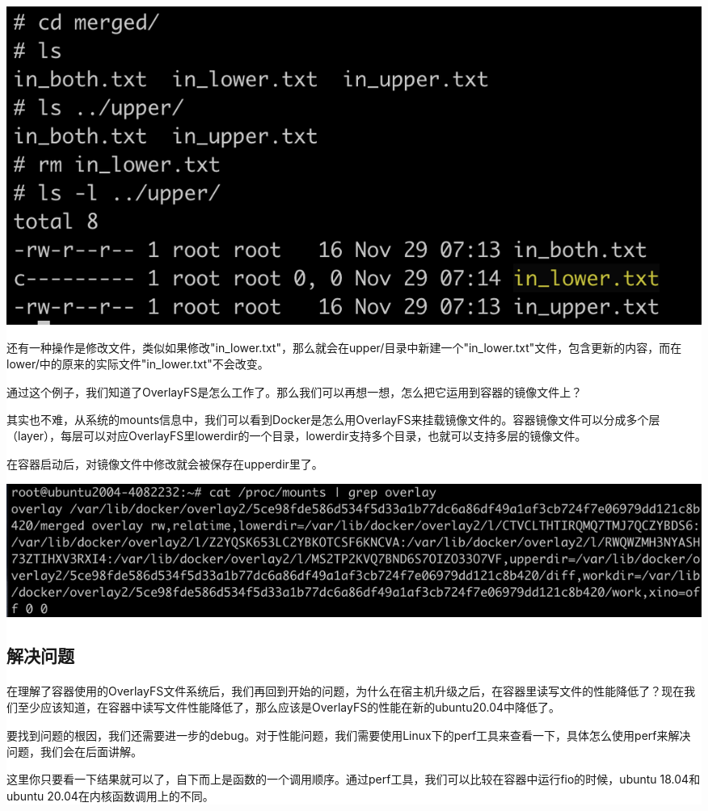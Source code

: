 ![](images/318173/f3813b984193e3aebebe1b5104f75e2a.png)

还有一种操作是修改文件，类似如果修改"in\_lower.txt"，那么就会在upper/目录中新建一个"in\_lower.txt"文件，包含更新的内容，而在lower/中的原来的实际文件"in\_lower.txt"不会改变。

通过这个例子，我们知道了OverlayFS是怎么工作了。那么我们可以再想一想，怎么把它运用到容器的镜像文件上？

其实也不难，从系统的mounts信息中，我们可以看到Docker是怎么用OverlayFS来挂载镜像文件的。容器镜像文件可以分成多个层（layer），每层可以对应OverlayFS里lowerdir的一个目录，lowerdir支持多个目录，也就可以支持多层的镜像文件。

在容器启动后，对镜像文件中修改就会被保存在upperdir里了。

![](images/318173/55a7059809afdd3d51e5a6b3f5c83626.png)

## 解决问题

在理解了容器使用的OverlayFS文件系统后，我们再回到开始的问题，为什么在宿主机升级之后，在容器里读写文件的性能降低了？现在我们至少应该知道，在容器中读写文件性能降低了，那么应该是OverlayFS的性能在新的ubuntu20.04中降低了。

要找到问题的根因，我们还需要进一步的debug。对于性能问题，我们需要使用Linux下的perf工具来查看一下，具体怎么使用perf来解决问题，我们会在后面讲解。

这里你只要看一下结果就可以了，自下而上是函数的一个调用顺序。通过perf工具，我们可以比较在容器中运行fio的时候，ubuntu 18.04和ubuntu 20.04在内核函数调用上的不同。
